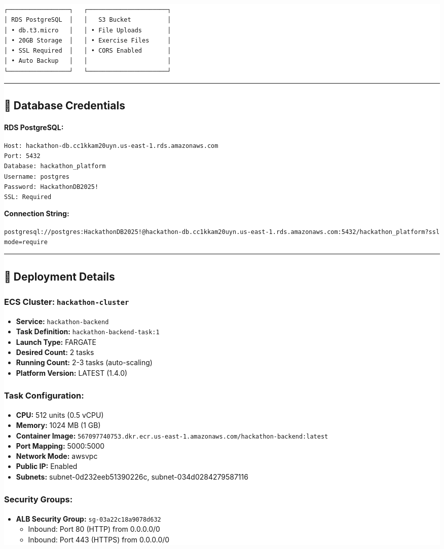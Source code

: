 ```
┌─────────────────┐   ┌──────────────────────┐
│ RDS PostgreSQL  │   │   S3 Bucket          │
│ • db.t3.micro   │   │ • File Uploads       │
│ • 20GB Storage  │   │ • Exercise Files     │
│ • SSL Required  │   │ • CORS Enabled       │
│ • Auto Backup   │   │                      │
└─────────────────┘   └──────────────────────┘
```

---

## 🔐 Database Credentials

**RDS PostgreSQL:**
```
Host: hackathon-db.cc1kkam20uyn.us-east-1.rds.amazonaws.com
Port: 5432
Database: hackathon_platform
Username: postgres
Password: HackathonDB2025!
SSL: Required
```

**Connection String:**
```
postgresql://postgres:HackathonDB2025!@hackathon-db.cc1kkam20uyn.us-east-1.rds.amazonaws.com:5432/hackathon_platform?sslmode=require
```

---

## 🚀 Deployment Details

### ECS Cluster: `hackathon-cluster`
- **Service:** `hackathon-backend`
- **Task Definition:** `hackathon-backend-task:1`
- **Launch Type:** FARGATE
- **Desired Count:** 2 tasks
- **Running Count:** 2-3 tasks (auto-scaling)
- **Platform Version:** LATEST (1.4.0)

### Task Configuration:
- **CPU:** 512 units (0.5 vCPU)
- **Memory:** 1024 MB (1 GB)
- **Container Image:** `567097740753.dkr.ecr.us-east-1.amazonaws.com/hackathon-backend:latest`
- **Port Mapping:** 5000:5000
- **Network Mode:** awsvpc
- **Public IP:** Enabled
- **Subnets:** subnet-0d232eeb51390226c, subnet-034d0284279587116

### Security Groups:
- **ALB Security Group:** `sg-03a22c18a9078d632`
  - Inbound: Port 80 (HTTP) from 0.0.0.0/0
  - Inbound: Port 443 (HTTPS) from 0.0.0.0/0
